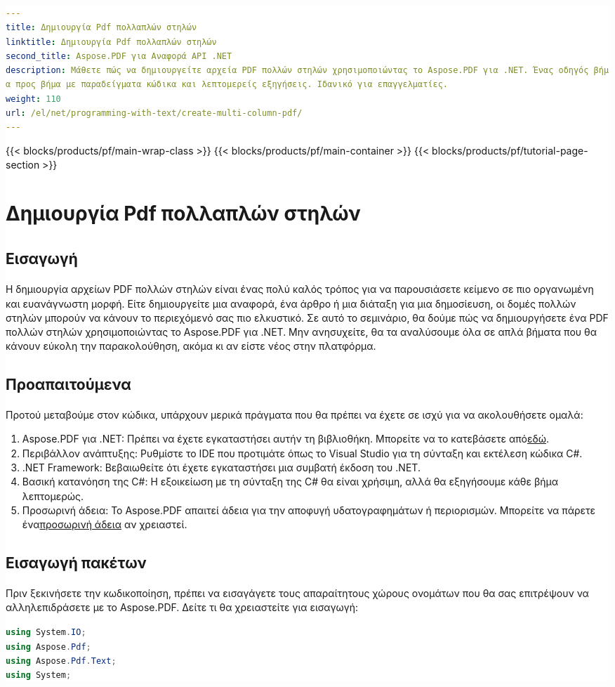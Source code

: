 ```yaml
---
title: Δημιουργία Pdf πολλαπλών στηλών
linktitle: Δημιουργία Pdf πολλαπλών στηλών
second_title: Aspose.PDF για Αναφορά API .NET
description: Μάθετε πώς να δημιουργείτε αρχεία PDF πολλών στηλών χρησιμοποιώντας το Aspose.PDF για .NET. Ένας οδηγός βήμα προς βήμα με παραδείγματα κώδικα και λεπτομερείς εξηγήσεις. Ιδανικό για επαγγελματίες.
weight: 110
url: /el/net/programming-with-text/create-multi-column-pdf/
---
```


{{< blocks/products/pf/main-wrap-class >}}
{{< blocks/products/pf/main-container >}}
{{< blocks/products/pf/tutorial-page-section >}}

# Δημιουργία Pdf πολλαπλών στηλών

## Εισαγωγή

Η δημιουργία αρχείων PDF πολλών στηλών είναι ένας πολύ καλός τρόπος για να παρουσιάσετε κείμενο σε πιο οργανωμένη και ευανάγνωστη μορφή. Είτε δημιουργείτε μια αναφορά, ένα άρθρο ή μια διάταξη για μια δημοσίευση, οι δομές πολλών στηλών μπορούν να κάνουν το περιεχόμενό σας πιο ελκυστικό. Σε αυτό το σεμινάριο, θα δούμε πώς να δημιουργήσετε ένα PDF πολλών στηλών χρησιμοποιώντας το Aspose.PDF για .NET. Μην ανησυχείτε, θα τα αναλύσουμε όλα σε απλά βήματα που θα κάνουν εύκολη την παρακολούθηση, ακόμα κι αν είστε νέος στην πλατφόρμα.

## Προαπαιτούμενα

Προτού μεταβούμε στον κώδικα, υπάρχουν μερικά πράγματα που θα πρέπει να έχετε σε ισχύ για να ακολουθήσετε ομαλά:

1.  Aspose.PDF για .NET: Πρέπει να έχετε εγκαταστήσει αυτήν τη βιβλιοθήκη. Μπορείτε να το κατεβάσετε από[εδώ](https://releases.aspose.com/pdf/net/).
2. Περιβάλλον ανάπτυξης: Ρυθμίστε το IDE που προτιμάτε όπως το Visual Studio για τη σύνταξη και εκτέλεση κώδικα C#.
3. .NET Framework: Βεβαιωθείτε ότι έχετε εγκαταστήσει μια συμβατή έκδοση του .NET.
4. Βασική κατανόηση της C#: Η εξοικείωση με τη σύνταξη της C# θα είναι χρήσιμη, αλλά θα εξηγήσουμε κάθε βήμα λεπτομερώς.
5.  Προσωρινή άδεια: Το Aspose.PDF απαιτεί άδεια για την αποφυγή υδατογραφημάτων ή περιορισμών. Μπορείτε να πάρετε ένα[προσωρινή άδεια](https://purchase.aspose.com/temporary-license/) αν χρειαστεί.

## Εισαγωγή πακέτων

Πριν ξεκινήσετε την κωδικοποίηση, πρέπει να εισαγάγετε τους απαραίτητους χώρους ονομάτων που θα σας επιτρέψουν να αλληλεπιδράσετε με το Aspose.PDF. Δείτε τι θα χρειαστείτε για εισαγωγή:

```csharp
using System.IO;
using Aspose.Pdf;
using Aspose.Pdf.Text;
using System;
```
